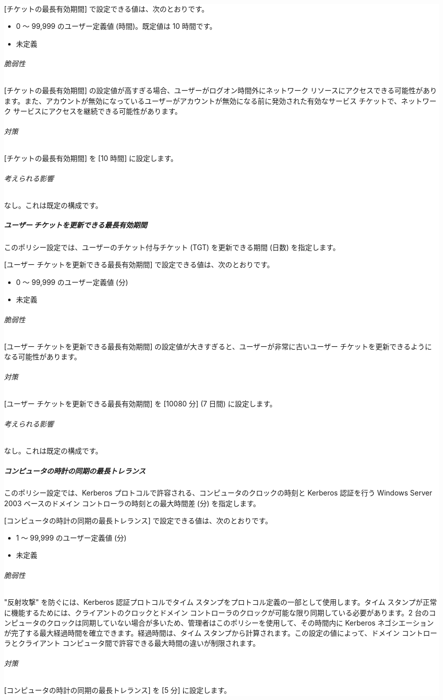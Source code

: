 \[チケットの最長有効期間\] で設定できる値は、次のとおりです。

-   0 ～ 99,999 のユーザー定義値 (時間)。既定値は 10 時間です。

-   未定義

###### 脆弱性

\[チケットの最長有効期間\] の設定値が高すぎる場合、ユーザーがログオン時間外にネットワーク リソースにアクセスできる可能性があります。また、アカウントが無効になっているユーザーがアカウントが無効になる前に発効された有効なサービス チケットで、ネットワーク サービスにアクセスを継続できる可能性があります。

###### 対策

\[チケットの最長有効期間\] を \[10 時間\] に設定します。

###### 考えられる影響

なし。これは既定の構成です。

##### ユーザー チケットを更新できる最長有効期間

このポリシー設定では、ユーザーのチケット付与チケット (TGT) を更新できる期間 (日数) を指定します。

\[ユーザー チケットを更新できる最長有効期間\] で設定できる値は、次のとおりです。

-   0 ～ 99,999 のユーザー定義値 (分)

-   未定義

###### 脆弱性

\[ユーザー チケットを更新できる最長有効期間\] の設定値が大きすぎると、ユーザーが非常に古いユーザー チケットを更新できるようになる可能性があります。

###### 対策

\[ユーザー チケットを更新できる最長有効期間\] を \[10080 分\] (7 日間) に設定します。

###### 考えられる影響

なし。これは既定の構成です。

##### コンピュータの時計の同期の最長トレランス

このポリシー設定では、Kerberos プロトコルで許容される、コンピュータのクロックの時刻と Kerberos 認証を行う Windows Server 2003 ベースのドメイン コントローラの時刻との最大時間差 (分) を指定します。

\[コンピュータの時計の同期の最長トレランス\] で設定できる値は、次のとおりです。

-   1 ～ 99,999 のユーザー定義値 (分)

-   未定義

###### 脆弱性

"反射攻撃" を防ぐには、Kerberos 認証プロトコルでタイム スタンプをプロトコル定義の一部として使用します。タイム スタンプが正常に機能するためには、クライアントのクロックとドメイン コントローラのクロックが可能な限り同期している必要があります。2 台のコンピュータのクロックは同期していない場合が多いため、管理者はこのポリシーを使用して、その時間内に Kerberos ネゴシエーションが完了する最大経過時間を確立できます。経過時間は、タイム スタンプから計算されます。この設定の値によって、ドメイン コントローラとクライアント コンピュータ間で許容できる最大時間の違いが制限されます。

###### 対策

\[コンピュータの時計の同期の最長トレランス\] を \[5 分\] に設定します。
